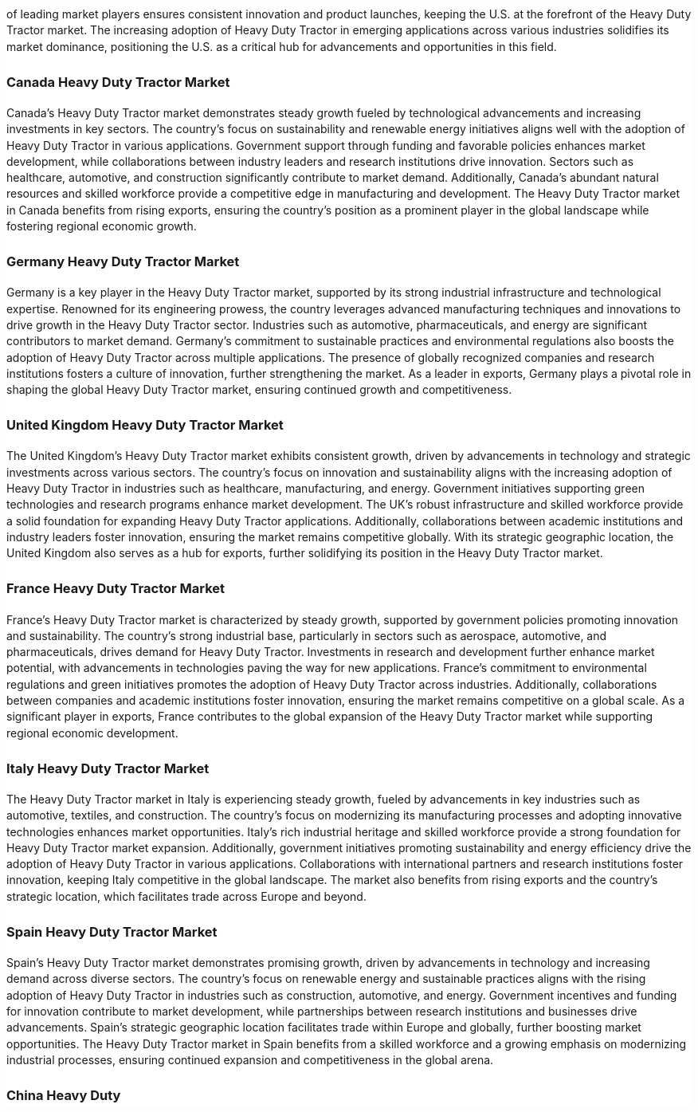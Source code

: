 of leading market players ensures consistent innovation and product launches, keeping the U.S. at the forefront of the Heavy Duty Tractor market. The increasing adoption of Heavy Duty Tractor in emerging applications across various industries solidifies its market dominance, positioning the U.S. as a critical hub for advancements and opportunities in this field.</p><h3>Canada Heavy Duty Tractor Market</h3><p>Canada&rsquo;s Heavy Duty Tractor market demonstrates steady growth fueled by technological advancements and increasing investments in key sectors. The country&rsquo;s focus on sustainability and renewable energy initiatives aligns well with the adoption of Heavy Duty Tractor in various applications. Government support through funding and favorable policies enhances market development, while collaborations between industry leaders and research institutions drive innovation. Sectors such as healthcare, automotive, and construction significantly contribute to market demand. Additionally, Canada&rsquo;s abundant natural resources and skilled workforce provide a competitive edge in manufacturing and development. The Heavy Duty Tractor market in Canada benefits from rising exports, ensuring the country&rsquo;s position as a prominent player in the global landscape while fostering regional economic growth.</p><h3>Germany Heavy Duty Tractor Market</h3><p>Germany is a key player in the Heavy Duty Tractor market, supported by its strong industrial infrastructure and technological expertise. Renowned for its engineering prowess, the country leverages advanced manufacturing techniques and innovations to drive growth in the Heavy Duty Tractor sector. Industries such as automotive, pharmaceuticals, and energy are significant contributors to market demand. Germany&rsquo;s commitment to sustainable practices and environmental regulations also boosts the adoption of Heavy Duty Tractor across multiple applications. The presence of globally recognized companies and research institutions fosters a culture of innovation, further strengthening the market. As a leader in exports, Germany plays a pivotal role in shaping the global Heavy Duty Tractor market, ensuring continued growth and competitiveness.</p><h3>United Kingdom Heavy Duty Tractor Market</h3><p>The United Kingdom&rsquo;s Heavy Duty Tractor market exhibits consistent growth, driven by advancements in technology and strategic investments across various sectors. The country&rsquo;s focus on innovation and sustainability aligns with the increasing adoption of Heavy Duty Tractor in industries such as healthcare, manufacturing, and energy. Government initiatives supporting green technologies and research programs enhance market development. The UK&rsquo;s robust infrastructure and skilled workforce provide a solid foundation for expanding Heavy Duty Tractor applications. Additionally, collaborations between academic institutions and industry leaders foster innovation, ensuring the market remains competitive globally. With its strategic geographic location, the United Kingdom also serves as a hub for exports, further solidifying its position in the Heavy Duty Tractor market.</p><h3>France Heavy Duty Tractor Market</h3><p>France&rsquo;s Heavy Duty Tractor market is characterized by steady growth, supported by government policies promoting innovation and sustainability. The country&rsquo;s strong industrial base, particularly in sectors such as aerospace, automotive, and pharmaceuticals, drives demand for Heavy Duty Tractor. Investments in research and development further enhance market potential, with advancements in technologies paving the way for new applications. France&rsquo;s commitment to environmental regulations and green initiatives promotes the adoption of Heavy Duty Tractor across industries. Additionally, collaborations between companies and academic institutions foster innovation, ensuring the market remains competitive on a global scale. As a significant player in exports, France contributes to the global expansion of the Heavy Duty Tractor market while supporting regional economic development.</p><h3>Italy Heavy Duty Tractor Market</h3><p>The Heavy Duty Tractor market in Italy is experiencing steady growth, fueled by advancements in key industries such as automotive, textiles, and construction. The country&rsquo;s focus on modernizing its manufacturing processes and adopting innovative technologies enhances market opportunities. Italy&rsquo;s rich industrial heritage and skilled workforce provide a strong foundation for Heavy Duty Tractor market expansion. Additionally, government initiatives promoting sustainability and energy efficiency drive the adoption of Heavy Duty Tractor in various applications. Collaborations with international partners and research institutions foster innovation, keeping Italy competitive in the global landscape. The market also benefits from rising exports and the country&rsquo;s strategic location, which facilitates trade across Europe and beyond.</p><h3>Spain Heavy Duty Tractor Market</h3><p>Spain&rsquo;s Heavy Duty Tractor market demonstrates promising growth, driven by advancements in technology and increasing demand across diverse sectors. The country&rsquo;s focus on renewable energy and sustainable practices aligns with the rising adoption of Heavy Duty Tractor in industries such as construction, automotive, and energy. Government incentives and funding for innovation contribute to market development, while partnerships between research institutions and businesses drive advancements. Spain&rsquo;s strategic geographic location facilitates trade within Europe and globally, further boosting market opportunities. The Heavy Duty Tractor market in Spain benefits from a skilled workforce and a growing emphasis on modernizing industrial processes, ensuring continued expansion and competitiveness in the global arena.</p><h3>China Heavy Duty